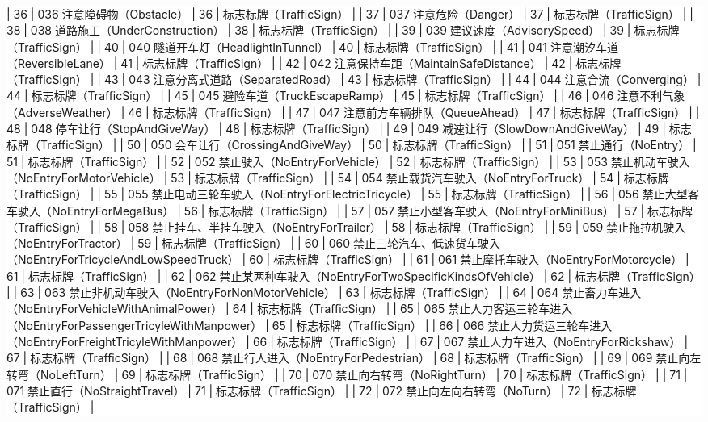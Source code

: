 | 36   | 036 注意障碍物（Obstacle）                                   | 36                 | 标志标牌（TrafficSign） |
| 37   | 037 注意危险（Danger）                                       | 37                 | 标志标牌（TrafficSign） |
| 38   | 038 道路施工（UnderConstruction）                            | 38                 | 标志标牌（TrafficSign） |
| 39   | 039 建议速度（AdvisorySpeed）                                | 39                 | 标志标牌（TrafficSign） |
| 40   | 040 隧道开车灯（HeadlightInTunnel）                          | 40                 | 标志标牌（TrafficSign） |
| 41   | 041 注意潮汐车道（ReversibleLane）                           | 41                 | 标志标牌（TrafficSign） |
| 42   | 042 注意保持车距（MaintainSafeDistance）                     | 42                 | 标志标牌（TrafficSign） |
| 43   | 043 注意分离式道路（SeparatedRoad）                          | 43                 | 标志标牌（TrafficSign） |
| 44   | 044 注意合流（Converging）                                   | 44                 | 标志标牌（TrafficSign） |
| 45   | 045 避险车道（TruckEscapeRamp）                              | 45                 | 标志标牌（TrafficSign） |
| 46   | 046 注意不利气象（AdverseWeather）                           | 46                 | 标志标牌（TrafficSign） |
| 47   | 047 注意前方车辆排队（QueueAhead）                           | 47                 | 标志标牌（TrafficSign） |
| 48   | 048 停车让行（StopAndGiveWay）                               | 48                 | 标志标牌（TrafficSign） |
| 49   | 049 减速让行（SlowDownAndGiveWay）                           | 49                 | 标志标牌（TrafficSign） |
| 50   | 050 会车让行（CrossingAndGiveWay）                           | 50                 | 标志标牌（TrafficSign） |
| 51   | 051 禁止通行（NoEntry）                                      | 51                 | 标志标牌（TrafficSign） |
| 52   | 052 禁止驶入（NoEntryForVehicle）                            | 52                 | 标志标牌（TrafficSign） |
| 53   | 053 禁止机动车驶入（NoEntryForMotorVehicle）                 | 53                 | 标志标牌（TrafficSign） |
| 54   | 054 禁止载货汽车驶入（NoEntryForTruck）                      | 54                 | 标志标牌（TrafficSign） |
| 55   | 055 禁止电动三轮车驶入（NoEntryForElectricTricycle）         | 55                 | 标志标牌（TrafficSign） |
| 56   | 056 禁止大型客车驶入（NoEntryForMegaBus）                    | 56                 | 标志标牌（TrafficSign） |
| 57   | 057 禁止小型客车驶入（NoEntryForMiniBus）                    | 57                 | 标志标牌（TrafficSign） |
| 58   | 058 禁止挂车、半挂车驶入（NoEntryForTrailer）                | 58                 | 标志标牌（TrafficSign） |
| 59   | 059 禁止拖拉机驶入（NoEntryForTractor）                      | 59                 | 标志标牌（TrafficSign） |
| 60   | 060 禁止三轮汽车、低速货车驶入（NoEntryForTricycleAndLowSpeedTruck） | 60                 | 标志标牌（TrafficSign） |
| 61   | 061 禁止摩托车驶入（NoEntryForMotorcycle）                   | 61                 | 标志标牌（TrafficSign） |
| 62   | 062 禁止某两种车驶入（NoEntryForTwoSpecificKindsOfVehicle）  | 62                 | 标志标牌（TrafficSign） |
| 63   | 063 禁止非机动车驶入（NoEntryForNonMotorVehicle）            | 63                 | 标志标牌（TrafficSign） |
| 64   | 064 禁止畜力车进入（NoEntryForVehicleWithAnimalPower）       | 64                 | 标志标牌（TrafficSign） |
| 65   | 065 禁止人力客运三轮车进入（NoEntryForPassengerTricyleWithManpower） | 65                 | 标志标牌（TrafficSign） |
| 66   | 066 禁止人力货运三轮车进入（NoEntryForFreightTricyleWithManpower） | 66                 | 标志标牌（TrafficSign） |
| 67   | 067 禁止人力车进入（NoEntryForRickshaw）                     | 67                 | 标志标牌（TrafficSign） |
| 68   | 068 禁止行人进入（NoEntryForPedestrian）                     | 68                 | 标志标牌（TrafficSign） |
| 69   | 069 禁止向左转弯（NoLeftTurn）                               | 69                 | 标志标牌（TrafficSign） |
| 70   | 070 禁止向右转弯（NoRightTurn）                              | 70                 | 标志标牌（TrafficSign） |
| 71   | 071 禁止直行（NoStraightTravel）                             | 71                 | 标志标牌（TrafficSign） |
| 72   | 072 禁止向左向右转弯（NoTurn）                               | 72                 | 标志标牌（TrafficSign） |